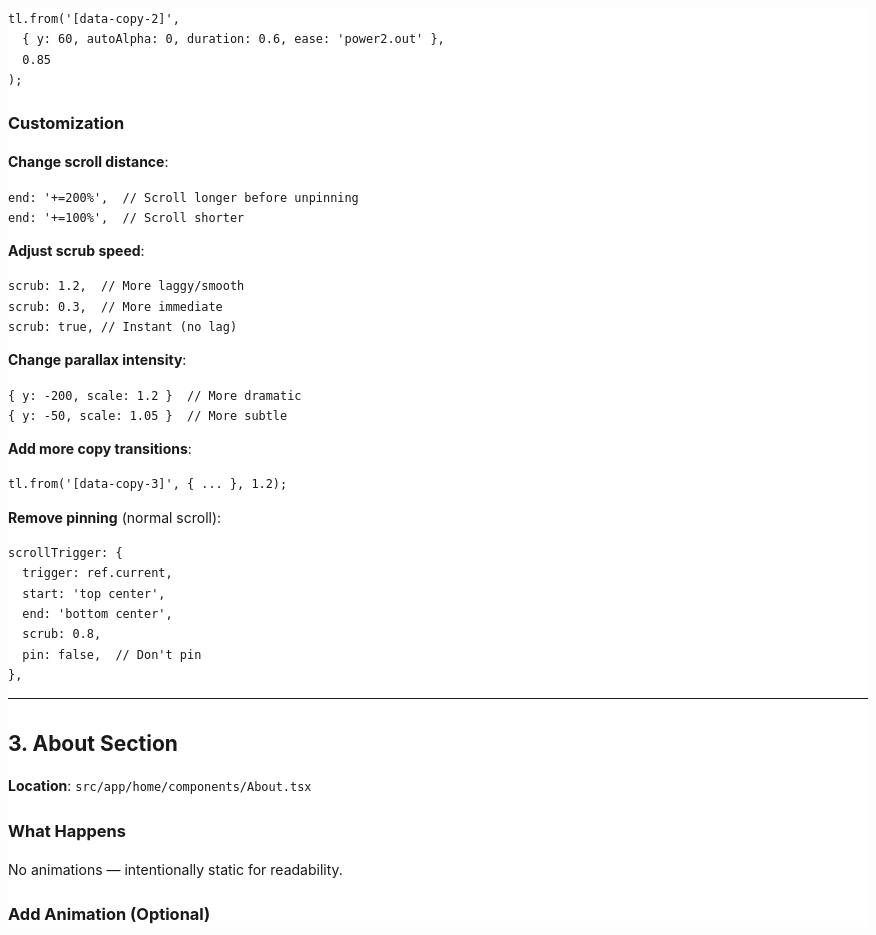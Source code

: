 ```tsx
tl.from('[data-copy-2]',
  { y: 60, autoAlpha: 0, duration: 0.6, ease: 'power2.out' },
  0.85
);
```

### Customization

**Change scroll distance**:
```tsx
end: '+=200%',  // Scroll longer before unpinning
end: '+=100%',  // Scroll shorter
```

**Adjust scrub speed**:
```tsx
scrub: 1.2,  // More laggy/smooth
scrub: 0.3,  // More immediate
scrub: true, // Instant (no lag)
```

**Change parallax intensity**:
```tsx
{ y: -200, scale: 1.2 }  // More dramatic
{ y: -50, scale: 1.05 }  // More subtle
```

**Add more copy transitions**:
```tsx
tl.from('[data-copy-3]', { ... }, 1.2);
```

**Remove pinning** (normal scroll):
```tsx
scrollTrigger: {
  trigger: ref.current,
  start: 'top center',
  end: 'bottom center',
  scrub: 0.8,
  pin: false,  // Don't pin
},
```

---

## 3. About Section

**Location**: `src/app/home/components/About.tsx`

### What Happens
No animations — intentionally static for readability.

### Add Animation (Optional)
